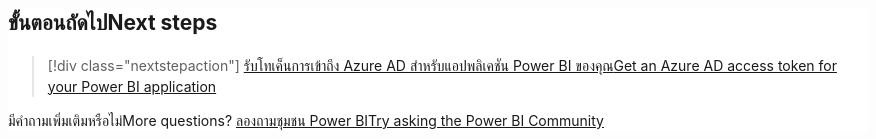 
## <a name="next-steps"></a><span data-ttu-id="3eb25-219">ขั้นตอนถัดไป</span><span class="sxs-lookup"><span data-stu-id="3eb25-219">Next steps</span></span>

>[!div class="nextstepaction"]
>[<span data-ttu-id="3eb25-220">รับโทเค็นการเข้าถึง Azure AD สำหรับแอปพลิเคชัน Power BI ของคุณ</span><span class="sxs-lookup"><span data-stu-id="3eb25-220">Get an Azure AD access token for your Power BI application</span></span>](get-azuread-access-token.md)

<span data-ttu-id="3eb25-221">มีคำถามเพิ่มเติมหรือไม่</span><span class="sxs-lookup"><span data-stu-id="3eb25-221">More questions?</span></span> [<span data-ttu-id="3eb25-222">ลองถามชุมชน Power BI</span><span class="sxs-lookup"><span data-stu-id="3eb25-222">Try asking the Power BI Community</span></span>](https://community.powerbi.com/)
